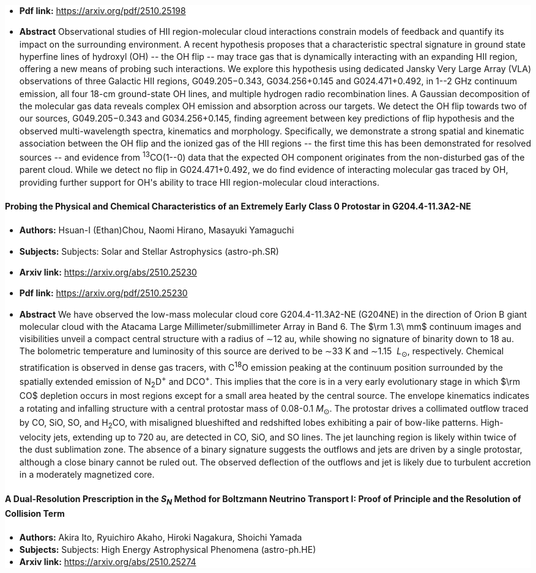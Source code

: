  - **Pdf link:** https://arxiv.org/pdf/2510.25198

 - **Abstract**
 Observational studies of HII region-molecular cloud interactions constrain models of feedback and quantify its impact on the surrounding environment. A recent hypothesis proposes that a characteristic spectral signature in ground state hyperfine lines of hydroxyl (OH) -- the OH flip -- may trace gas that is dynamically interacting with an expanding HII region, offering a new means of probing such interactions. We explore this hypothesis using dedicated Jansky Very Large Array (VLA) observations of three Galactic HII regions, G049.205$-$0.343, G034.256+0.145 and G024.471+0.492, in 1--2 GHz continuum emission, all four 18-cm ground-state OH lines, and multiple hydrogen radio recombination lines. A Gaussian decomposition of the molecular gas data reveals complex OH emission and absorption across our targets. We detect the OH flip towards two of our sources, G049.205$-$0.343 and G034.256+0.145, finding agreement between key predictions of flip hypothesis and the observed multi-wavelength spectra, kinematics and morphology. Specifically, we demonstrate a strong spatial and kinematic association between the OH flip and the ionized gas of the HII regions -- the first time this has been demonstrated for resolved sources -- and evidence from $^{13}$CO(1--0) data that the expected OH component originates from the non-disturbed gas of the parent cloud. While we detect no flip in G024.471+0.492, we do find evidence of interacting molecular gas traced by OH, providing further support for OH's ability to trace HII region-molecular cloud interactions.
#### Probing the Physical and Chemical Characteristics of an Extremely Early Class 0 Protostar in G204.4-11.3A2-NE
 - **Authors:** Hsuan-I (Ethan)Chou, Naomi Hirano, Masayuki Yamaguchi
 - **Subjects:** Subjects:
Solar and Stellar Astrophysics (astro-ph.SR)
 - **Arxiv link:** https://arxiv.org/abs/2510.25230

 - **Pdf link:** https://arxiv.org/pdf/2510.25230

 - **Abstract**
 We have observed the low-mass molecular cloud core G204.4-11.3A2-NE (G204NE) in the direction of Orion B giant molecular cloud with the Atacama Large Millimeter/submillimeter Array in Band 6. The $\rm 1.3\ mm$ continuum images and visibilities unveil a compact central structure with a radius of $\sim$12 au, while showing no signature of binarity down to 18 au. The bolometric temperature and luminosity of this source are derived to be ${\sim}$33 K and $\sim$1.15 $~L_{\odot}$, respectively. Chemical stratification is observed in dense gas tracers, with C$^{18}$O emission peaking at the continuum position surrounded by the spatially extended emission of N$_2$D$^+$ and DCO$^+$. This implies that the core is in a very early evolutionary stage in which $\rm CO$ depletion occurs in most regions except for a small area heated by the central source. The envelope kinematics indicates a rotating and infalling structure with a central protostar mass of 0.08-0.1 $M_{\odot}$. The protostar drives a collimated outflow traced by CO, SiO, SO, and H$_2$CO, with misaligned blueshifted and redshifted lobes exhibiting a pair of bow-like patterns. High-velocity jets, extending up to 720 au, are detected in CO, SiO, and SO lines. The jet launching region is likely within twice of the dust sublimation zone. The absence of a binary signature suggests the outflows and jets are driven by a single protostar, although a close binary cannot be ruled out. The observed deflection of the outflows and jet is likely due to turbulent accretion in a moderately magnetized core.
#### A Dual-Resolution Prescription in the $S_N$ Method for Boltzmann Neutrino Transport I: Proof of Principle and the Resolution of Collision Term
 - **Authors:** Akira Ito, Ryuichiro Akaho, Hiroki Nagakura, Shoichi Yamada
 - **Subjects:** Subjects:
High Energy Astrophysical Phenomena (astro-ph.HE)
 - **Arxiv link:** https://arxiv.org/abs/2510.25274
